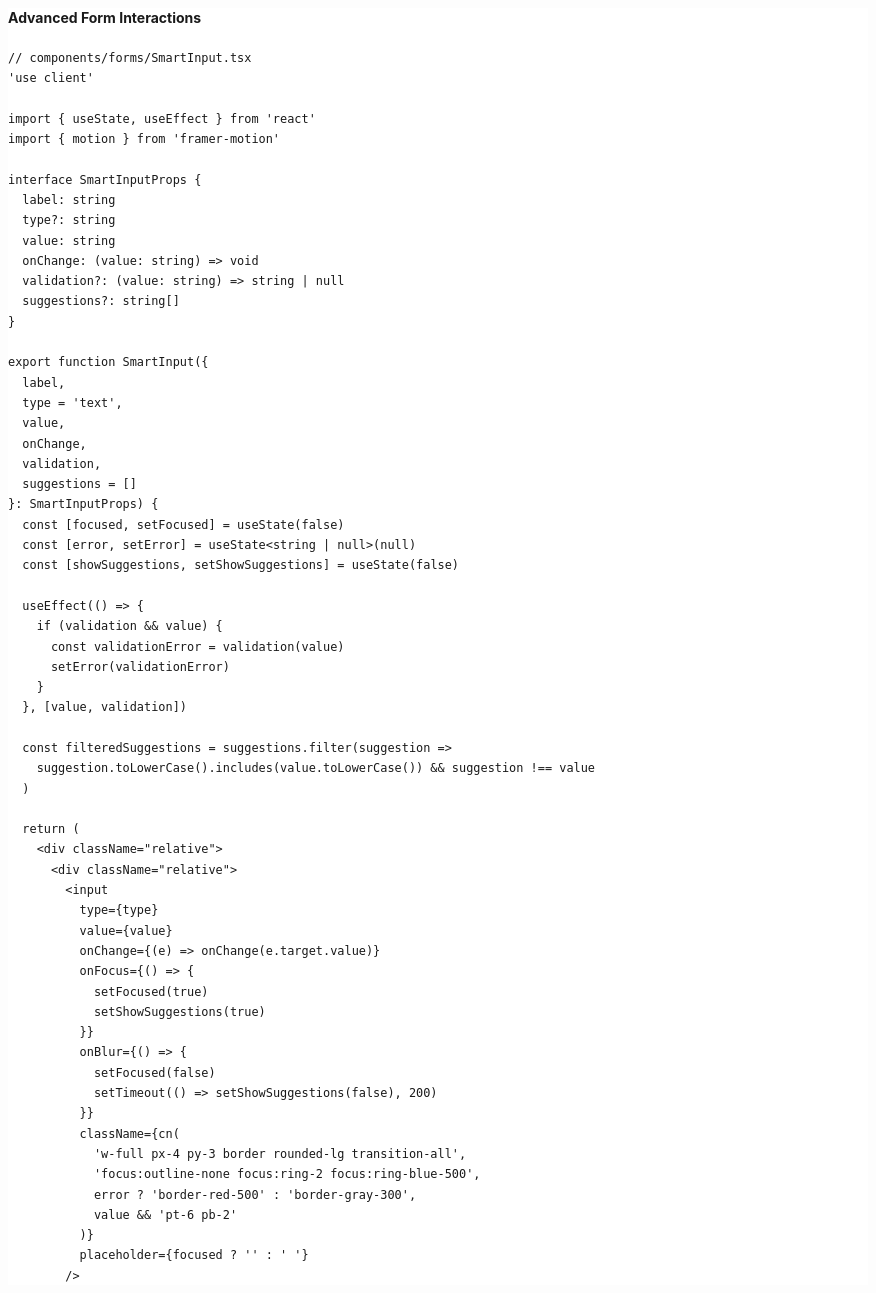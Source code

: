 #### Advanced Form Interactions
```tsx
// components/forms/SmartInput.tsx
'use client'

import { useState, useEffect } from 'react'
import { motion } from 'framer-motion'

interface SmartInputProps {
  label: string
  type?: string
  value: string
  onChange: (value: string) => void
  validation?: (value: string) => string | null
  suggestions?: string[]
}

export function SmartInput({ 
  label, 
  type = 'text', 
  value, 
  onChange, 
  validation,
  suggestions = []
}: SmartInputProps) {
  const [focused, setFocused] = useState(false)
  const [error, setError] = useState<string | null>(null)
  const [showSuggestions, setShowSuggestions] = useState(false)

  useEffect(() => {
    if (validation && value) {
      const validationError = validation(value)
      setError(validationError)
    }
  }, [value, validation])

  const filteredSuggestions = suggestions.filter(suggestion =>
    suggestion.toLowerCase().includes(value.toLowerCase()) && suggestion !== value
  )

  return (
    <div className="relative">
      <div className="relative">
        <input
          type={type}
          value={value}
          onChange={(e) => onChange(e.target.value)}
          onFocus={() => {
            setFocused(true)
            setShowSuggestions(true)
          }}
          onBlur={() => {
            setFocused(false)
            setTimeout(() => setShowSuggestions(false), 200)
          }}
          className={cn(
            'w-full px-4 py-3 border rounded-lg transition-all',
            'focus:outline-none focus:ring-2 focus:ring-blue-500',
            error ? 'border-red-500' : 'border-gray-300',
            value && 'pt-6 pb-2'
          )}
          placeholder={focused ? '' : ' '}
        />
```